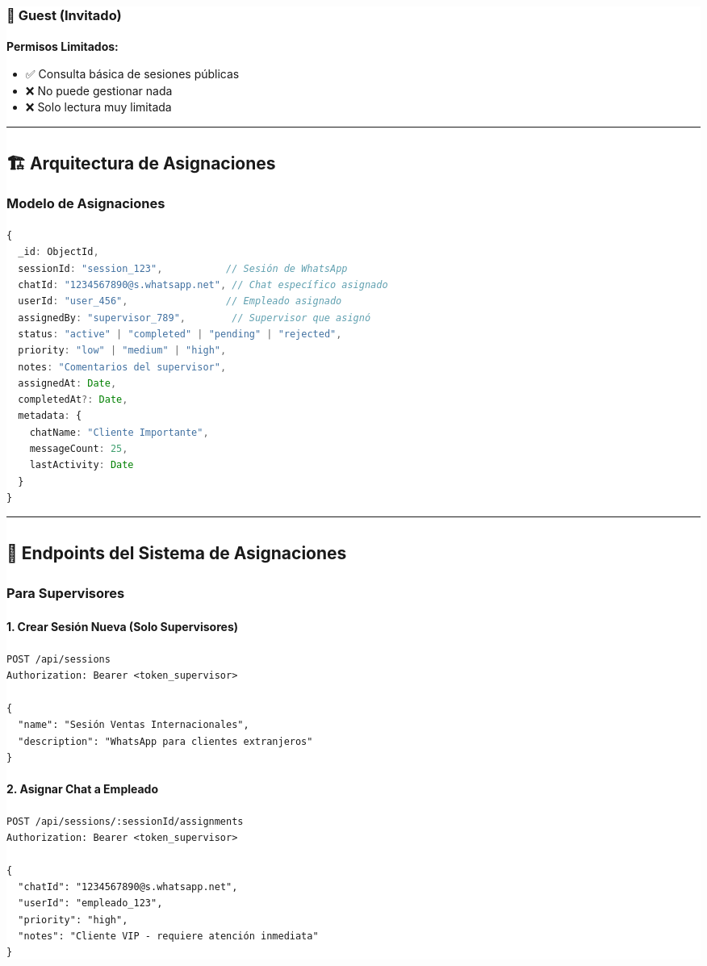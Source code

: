 ### 👥 **Guest (Invitado)**
**Permisos Limitados:**
- ✅ Consulta básica de sesiones públicas
- ❌ No puede gestionar nada
- ❌ Solo lectura muy limitada

---

## 🏗 Arquitectura de Asignaciones

### Modelo de Asignaciones

```typescript
{
  _id: ObjectId,
  sessionId: "session_123",           // Sesión de WhatsApp
  chatId: "1234567890@s.whatsapp.net", // Chat específico asignado
  userId: "user_456",                 // Empleado asignado
  assignedBy: "supervisor_789",        // Supervisor que asignó
  status: "active" | "completed" | "pending" | "rejected",
  priority: "low" | "medium" | "high",
  notes: "Comentarios del supervisor",
  assignedAt: Date,
  completedAt?: Date,
  metadata: {
    chatName: "Cliente Importante",
    messageCount: 25,
    lastActivity: Date
  }
}
```

---

## 📡 Endpoints del Sistema de Asignaciones

### Para Supervisores

#### 1. Crear Sesión Nueva (Solo Supervisores)
```http
POST /api/sessions
Authorization: Bearer <token_supervisor>

{
  "name": "Sesión Ventas Internacionales",
  "description": "WhatsApp para clientes extranjeros"
}
```

#### 2. Asignar Chat a Empleado
```http
POST /api/sessions/:sessionId/assignments
Authorization: Bearer <token_supervisor>

{
  "chatId": "1234567890@s.whatsapp.net",
  "userId": "empleado_123",
  "priority": "high",
  "notes": "Cliente VIP - requiere atención inmediata"
}
```
